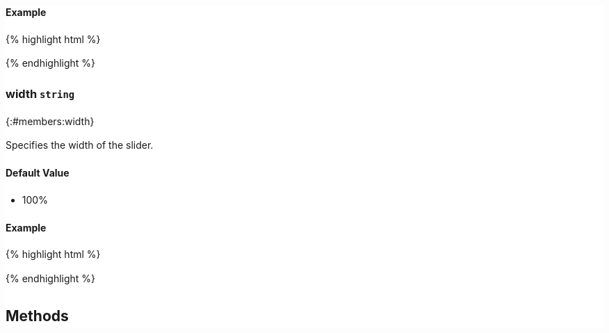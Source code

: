 





#### Example



{% highlight html %}

<div id="slider"> </div> 
<script>
//To set values API during initialization
        $("#slider").ejSlider({ values: [30,60]});
</script>{% endhighlight %}







### width `string`
{:#members:width}








Specifies the width of the slider.




#### Default Value







* 100%








#### Example



{% highlight html %}
 
<div id="slider"> </div> 
<script>
//To set width API value during initialization
        $("#slider").ejSlider({ width: "300px"});
</script>{% endhighlight %}





## Methods

